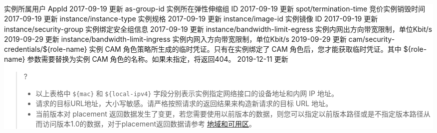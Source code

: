 <td>实例所属用户 AppId</td>
<td>2017-09-19 更新</td>
</tr>
<tr>
<td>as-group-id</td>
<td>实例所在弹性伸缩组 ID</td>
<td>2017-09-19 更新</td>
</tr>
<tr>
<td>spot/termination-time</td>
<td>竞价实例销毁时间</td>
<td>2017-09-19 更新</td>
</tr>
<tr>
<td>instance/instance-type</td>
<td>实例规格</td>
<td>2017-09-19 更新</td>
</tr>
<tr>
<td>instance/image-id</td>
<td>实例镜像 ID</td>
<td>2017-09-19 更新</td>
</tr>
<tr>
<td>instance/security-group</td>
<td>实例绑定安全组信息</td>
<td>2017-09-19 更新</td>
</tr>
<tr>
<td>instance/bandwidth-limit-egress</td>
<td>实例内网出方向带宽限制，单位Kbit/s</td>
<td>2019-09-29 更新</td>
</tr>
<tr>
<td>instance/bandwidth-limit-ingress</td>
<td>实例内网入方向带宽限制，单位Kbit/s</td>
<td>2019-09-29 更新</td>
</tr>
<tr>
<td>cam/security-credentials/${role-name}</td>
<td>实例 CAM 角色策略所生成的临时凭证。只有在实例绑定了 CAM 角色后，您才能获取临时凭证。其中 ${role-name} 参数需要替换为实例 CAM 角色的名称。如果未指定，将返回404。</td>
<td>2019-12-11 更新</td>
</tr>
</tbody></table>

>? 
>- 以上表格中 `${mac}` 和 `${local-ipv4}`  字段分别表示实例指定网络接口的设备地址和内网 IP 地址。
>- 请求的目标URL地址，大小写敏感。请严格按照请求的返回结果来构造新请求的目标 URL 地址。
>- 当前版本对 placement 返回数据发生了变更，若您需要使用以前版本的数据，则您可以指定以前版本路径或是不指定版本路径从而访问版本1.0的数据，对于placement返回数据请参考 [地域和可用区](https://cloud.tencent.com/document/product/213/6091)。
